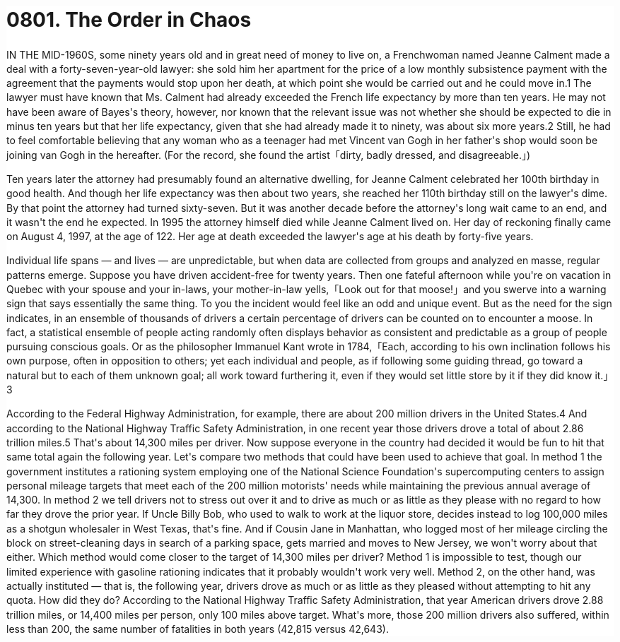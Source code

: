 # 0801. The Order in Chaos

IN THE MID-1960S, some ninety years old and in great need of money to live on, a Frenchwoman named Jeanne Calment made a deal with a forty-seven-year-old lawyer: she sold him her apartment for the price of a low monthly subsistence payment with the agreement that the payments would stop upon her death, at which point she would be carried out and he could move in.1 The lawyer must have known that Ms. Calment had already exceeded the French life expectancy by more than ten years. He may not have been aware of Bayes's theory, however, nor known that the relevant issue was not whether she should be expected to die in minus ten years but that her life expectancy, given that she had already made it to ninety, was about six more years.2 Still, he had to feel comfortable believing that any woman who as a teenager had met Vincent van Gogh in her father's shop would soon be joining van Gogh in the hereafter. (For the record, she found the artist「dirty, badly dressed, and disagreeable.」)

Ten years later the attorney had presumably found an alternative dwelling, for Jeanne Calment celebrated her 100th birthday in good health. And though her life expectancy was then about two years, she reached her 110th birthday still on the lawyer's dime. By that point the attorney had turned sixty-seven. But it was another decade before the attorney's long wait came to an end, and it wasn't the end he expected. In 1995 the attorney himself died while Jeanne Calment lived on. Her day of reckoning finally came on August 4, 1997, at the age of 122. Her age at death exceeded the lawyer's age at his death by forty-five years.

Individual life spans — and lives — are unpredictable, but when data are collected from groups and analyzed en masse, regular patterns emerge. Suppose you have driven accident-free for twenty years. Then one fateful afternoon while you're on vacation in Quebec with your spouse and your in-laws, your mother-in-law yells,「Look out for that moose!」and you swerve into a warning sign that says essentially the same thing. To you the incident would feel like an odd and unique event. But as the need for the sign indicates, in an ensemble of thousands of drivers a certain percentage of drivers can be counted on to encounter a moose. In fact, a statistical ensemble of people acting randomly often displays behavior as consistent and predictable as a group of people pursuing conscious goals. Or as the philosopher Immanuel Kant wrote in 1784,「Each, according to his own inclination follows his own purpose, often in opposition to others; yet each individual and people, as if following some guiding thread, go toward a natural but to each of them unknown goal; all work toward furthering it, even if they would set little store by it if they did know it.」3

According to the Federal Highway Administration, for example, there are about 200 million drivers in the United States.4 And according to the National Highway Traffic Safety Administration, in one recent year those drivers drove a total of about 2.86 trillion miles.5 That's about 14,300 miles per driver. Now suppose everyone in the country had decided it would be fun to hit that same total again the following year. Let's compare two methods that could have been used to achieve that goal. In method 1 the government institutes a rationing system employing one of the National Science Foundation's supercomputing centers to assign personal mileage targets that meet each of the 200 million motorists' needs while maintaining the previous annual average of 14,300. In method 2 we tell drivers not to stress out over it and to drive as much or as little as they please with no regard to how far they drove the prior year. If Uncle Billy Bob, who used to walk to work at the liquor store, decides instead to log 100,000 miles as a shotgun wholesaler in West Texas, that's fine. And if Cousin Jane in Manhattan, who logged most of her mileage circling the block on street-cleaning days in search of a parking space, gets married and moves to New Jersey, we won't worry about that either. Which method would come closer to the target of 14,300 miles per driver? Method 1 is impossible to test, though our limited experience with gasoline rationing indicates that it probably wouldn't work very well. Method 2, on the other hand, was actually instituted — that is, the following year, drivers drove as much or as little as they pleased without attempting to hit any quota. How did they do? According to the National Highway Traffic Safety Administration, that year American drivers drove 2.88 trillion miles, or 14,400 miles per person, only 100 miles above target. What's more, those 200 million drivers also suffered, within less than 200, the same number of fatalities in both years (42,815 versus 42,643).
